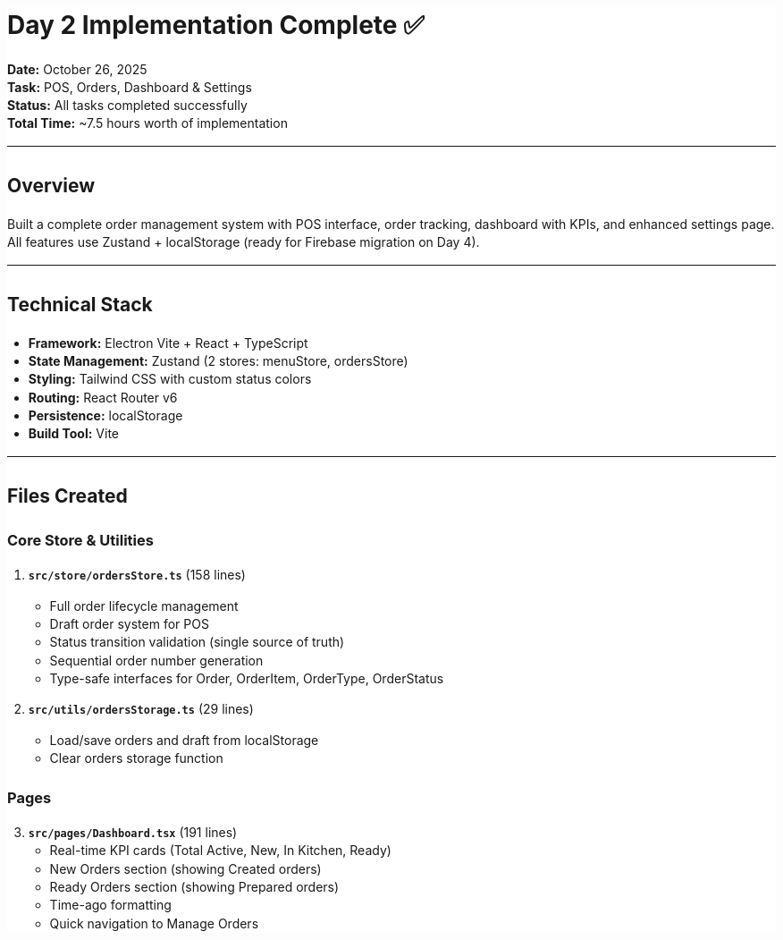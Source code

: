 # Day 2 Implementation Complete ✅

**Date:** October 26, 2025  
**Task:** POS, Orders, Dashboard & Settings  
**Status:** All tasks completed successfully  
**Total Time:** ~7.5 hours worth of implementation

---

## Overview

Built a complete order management system with POS interface, order tracking, dashboard with KPIs, and enhanced settings page. All features use Zustand + localStorage (ready for Firebase migration on Day 4).

---

## Technical Stack

- **Framework:** Electron Vite + React + TypeScript
- **State Management:** Zustand (2 stores: menuStore, ordersStore)
- **Styling:** Tailwind CSS with custom status colors
- **Routing:** React Router v6
- **Persistence:** localStorage
- **Build Tool:** Vite

---

## Files Created

### Core Store & Utilities
1. **`src/store/ordersStore.ts`** (158 lines)
   - Full order lifecycle management
   - Draft order system for POS
   - Status transition validation (single source of truth)
   - Sequential order number generation
   - Type-safe interfaces for Order, OrderItem, OrderType, OrderStatus

2. **`src/utils/ordersStorage.ts`** (29 lines)
   - Load/save orders and draft from localStorage
   - Clear orders storage function

### Pages
3. **`src/pages/Dashboard.tsx`** (191 lines)
   - Real-time KPI cards (Total Active, New, In Kitchen, Ready)
   - New Orders section (showing Created orders)
   - Ready Orders section (showing Prepared orders)
   - Time-ago formatting
   - Quick navigation to Manage Orders
